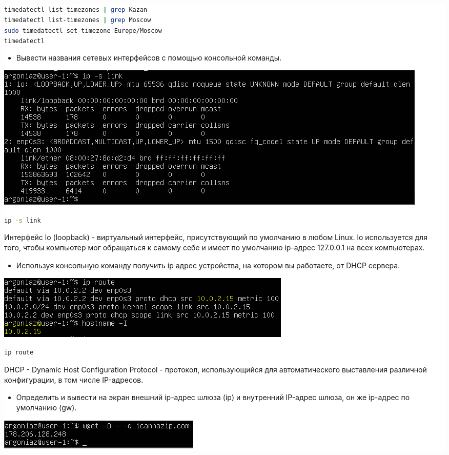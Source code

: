 ```bash
timedatectl list-timezones | grep Kazan
timedatectl list-timezones | grep Moscow
sudo timedatectl set-timezone Europe/Moscow
timedatectl
```  

- Вывести названия сетевых интерфейсов с помощью консольной команды.

![e](../screenshots/part3_3.PNG)

```bash
ip -s link
``` 

Интерфейс lo (loopback) - виртуальный интерфейс, присутствующий по умолчанию в любом Linux. lo используется для того, чтобы компьютер мог обращаться к самому себе и имеет по умолчанию ip-адрес 127.0.0.1 на всех компьютерах.

- Используя консольную команду получить ip адрес устройства, на котором вы работаете, от DHCP сервера. 

![f](../screenshots/part3_4.PNG)

```bash
ip route
``` 

DHCP - Dynamic Host Configuration Protocol - протокол, использующийся для автоматического выставления различной конфигурации, в том числе IP-адресов.

- Определить и вывести на экран внешний ip-адрес шлюза (ip) и внутренний IP-адрес шлюза, он же ip-адрес по умолчанию (gw). 

![g](../screenshots/part3_5.PNG) 
